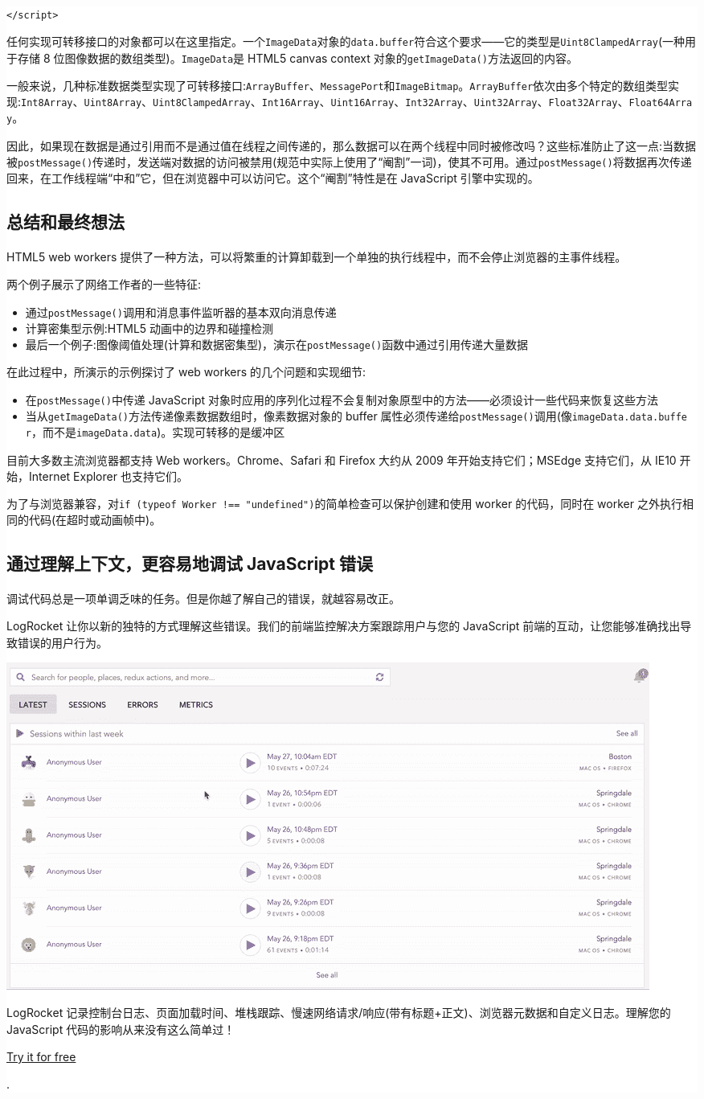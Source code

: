 ```
</script>
```

任何实现可转移接口的对象都可以在这里指定。一个`ImageData`对象的`data.buffer`符合这个要求——它的类型是`Uint8ClampedArray`(一种用于存储 8 位图像数据的数组类型)。`ImageData`是 HTML5 canvas context 对象的`getImageData()`方法返回的内容。

一般来说，几种标准数据类型实现了可转移接口:`ArrayBuffer`、`MessagePort`和`ImageBitmap`。`ArrayBuffer`依次由多个特定的数组类型实现:`Int8Array`、`Uint8Array`、`Uint8ClampedArray`、`Int16Array`、`Uint16Array`、`Int32Array`、`Uint32Array`、`Float32Array`、`Float64Array`。

因此，如果现在数据是通过引用而不是通过值在线程之间传递的，那么数据可以在两个线程中同时被修改吗？这些标准防止了这一点:当数据被`postMessage()`传递时，发送端对数据的访问被禁用(规范中实际上使用了“阉割”一词)，使其不可用。通过`postMessage()`将数据再次传递回来，在工作线程端“中和”它，但在浏览器中可以访问它。这个“阉割”特性是在 JavaScript 引擎中实现的。

## 总结和最终想法

HTML5 web workers 提供了一种方法，可以将繁重的计算卸载到一个单独的执行线程中，而不会停止浏览器的主事件线程。

两个例子展示了网络工作者的一些特征:

*   通过`postMessage()`调用和消息事件监听器的基本双向消息传递
*   计算密集型示例:HTML5 动画中的边界和碰撞检测
*   最后一个例子:图像阈值处理(计算和数据密集型)，演示在`postMessage()`函数中通过引用传递大量数据

在此过程中，所演示的示例探讨了 web workers 的几个问题和实现细节:

*   在`postMessage()`中传递 JavaScript 对象时应用的序列化过程不会复制对象原型中的方法——必须设计一些代码来恢复这些方法
*   当从`getImageData()`方法传递像素数据数组时，像素数据对象的 buffer 属性必须传递给`postMessage()`调用(像`imageData.data.buffer`，而不是`imageData.data`)。实现可转移的是缓冲区

目前大多数主流浏览器都支持 Web workers。Chrome、Safari 和 Firefox 大约从 2009 年开始支持它们；MSEdge 支持它们，从 IE10 开始，Internet Explorer 也支持它们。

为了与浏览器兼容，对`if (typeof Worker !== "undefined")`的简单检查可以保护创建和使用 worker 的代码，同时在 worker 之外执行相同的代码(在超时或动画帧中)。

## 通过理解上下文，更容易地调试 JavaScript 错误

调试代码总是一项单调乏味的任务。但是你越了解自己的错误，就越容易改正。

LogRocket 让你以新的独特的方式理解这些错误。我们的前端监控解决方案跟踪用户与您的 JavaScript 前端的互动，让您能够准确找出导致错误的用户行为。

[![LogRocket Dashboard Free Trial Banner](img/cbfed9be3defcb505e662574769a7636.png)](https://lp.logrocket.com/blg/javascript-signup)

LogRocket 记录控制台日志、页面加载时间、堆栈跟踪、慢速网络请求/响应(带有标题+正文)、浏览器元数据和自定义日志。理解您的 JavaScript 代码的影响从来没有这么简单过！

[Try it for free](https://lp.logrocket.com/blg/javascript-signup)

.